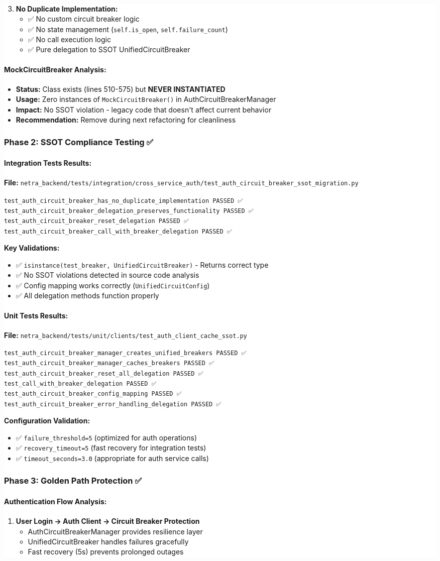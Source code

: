 3. **No Duplicate Implementation:**
   - ✅ No custom circuit breaker logic
   - ✅ No state management (`self.is_open`, `self.failure_count`)
   - ✅ No call execution logic
   - ✅ Pure delegation to SSOT UnifiedCircuitBreaker

#### MockCircuitBreaker Analysis:
- **Status:** Class exists (lines 510-575) but **NEVER INSTANTIATED**
- **Usage:** Zero instances of `MockCircuitBreaker()` in AuthCircuitBreakerManager
- **Impact:** No SSOT violation - legacy code that doesn't affect current behavior
- **Recommendation:** Remove during next refactoring for cleanliness

### Phase 2: SSOT Compliance Testing ✅

#### Integration Tests Results:
**File:** `netra_backend/tests/integration/cross_service_auth/test_auth_circuit_breaker_ssot_migration.py`

```
test_auth_circuit_breaker_has_no_duplicate_implementation PASSED ✅
test_auth_circuit_breaker_delegation_preserves_functionality PASSED ✅  
test_auth_circuit_breaker_reset_delegation PASSED ✅
test_auth_circuit_breaker_call_with_breaker_delegation PASSED ✅
```

**Key Validations:**
- ✅ `isinstance(test_breaker, UnifiedCircuitBreaker)` - Returns correct type
- ✅ No SSOT violations detected in source code analysis
- ✅ Config mapping works correctly (`UnifiedCircuitConfig`)
- ✅ All delegation methods function properly

#### Unit Tests Results:
**File:** `netra_backend/tests/unit/clients/test_auth_client_cache_ssot.py`

```
test_auth_circuit_breaker_manager_creates_unified_breakers PASSED ✅
test_auth_circuit_breaker_manager_caches_breakers PASSED ✅
test_auth_circuit_breaker_reset_all_delegation PASSED ✅
test_call_with_breaker_delegation PASSED ✅
test_auth_circuit_breaker_config_mapping PASSED ✅
test_auth_circuit_breaker_error_handling_delegation PASSED ✅
```

**Configuration Validation:**
- ✅ `failure_threshold=5` (optimized for auth operations)
- ✅ `recovery_timeout=5` (fast recovery for integration tests)
- ✅ `timeout_seconds=3.0` (appropriate for auth service calls)

### Phase 3: Golden Path Protection ✅

#### Authentication Flow Analysis:
1. **User Login → Auth Client → Circuit Breaker Protection**
   - AuthCircuitBreakerManager provides resilience layer
   - UnifiedCircuitBreaker handles failures gracefully
   - Fast recovery (5s) prevents prolonged outages
